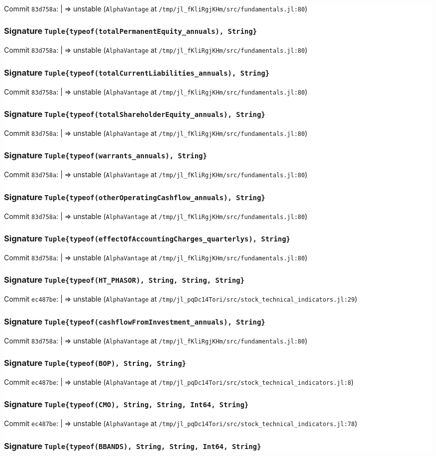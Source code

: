 Commit `83d758a`: | => unstable (`AlphaVantage` at `/tmp/jl_fKliRgjKHm/src/fundamentals.jl:80`)  

### Signature `Tuple{typeof(totalPermanentEquity_annuals), String}`

Commit `83d758a`: | => unstable (`AlphaVantage` at `/tmp/jl_fKliRgjKHm/src/fundamentals.jl:80`)  

### Signature `Tuple{typeof(totalCurrentLiabilities_annuals), String}`

Commit `83d758a`: | => unstable (`AlphaVantage` at `/tmp/jl_fKliRgjKHm/src/fundamentals.jl:80`)  

### Signature `Tuple{typeof(totalShareholderEquity_annuals), String}`

Commit `83d758a`: | => unstable (`AlphaVantage` at `/tmp/jl_fKliRgjKHm/src/fundamentals.jl:80`)  

### Signature `Tuple{typeof(warrants_annuals), String}`

Commit `83d758a`: | => unstable (`AlphaVantage` at `/tmp/jl_fKliRgjKHm/src/fundamentals.jl:80`)  

### Signature `Tuple{typeof(otherOperatingCashflow_annuals), String}`

Commit `83d758a`: | => unstable (`AlphaVantage` at `/tmp/jl_fKliRgjKHm/src/fundamentals.jl:80`)  

### Signature `Tuple{typeof(effectOfAccountingCharges_quarterlys), String}`

Commit `83d758a`: | => unstable (`AlphaVantage` at `/tmp/jl_fKliRgjKHm/src/fundamentals.jl:80`)  

### Signature `Tuple{typeof(HT_PHASOR), String, String, String}`

Commit `ec487be`: | => unstable (`AlphaVantage` at `/tmp/jl_pqDc14Tori/src/stock_technical_indicators.jl:29`)  

### Signature `Tuple{typeof(cashflowFromInvestment_annuals), String}`

Commit `83d758a`: | => unstable (`AlphaVantage` at `/tmp/jl_fKliRgjKHm/src/fundamentals.jl:80`)  

### Signature `Tuple{typeof(BOP), String, String}`

Commit `ec487be`: | => unstable (`AlphaVantage` at `/tmp/jl_pqDc14Tori/src/stock_technical_indicators.jl:8`)  

### Signature `Tuple{typeof(CMO), String, String, Int64, String}`

Commit `ec487be`: | => unstable (`AlphaVantage` at `/tmp/jl_pqDc14Tori/src/stock_technical_indicators.jl:78`)  

### Signature `Tuple{typeof(BBANDS), String, String, Int64, String}`
